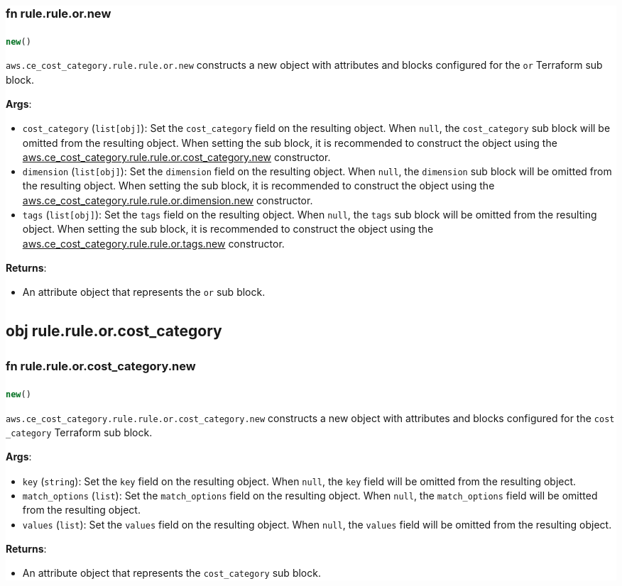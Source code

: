 

### fn rule.rule.or.new

```ts
new()
```


`aws.ce_cost_category.rule.rule.or.new` constructs a new object with attributes and blocks configured for the `or`
Terraform sub block.



**Args**:
  - `cost_category` (`list[obj]`): Set the `cost_category` field on the resulting object. When `null`, the `cost_category` sub block will be omitted from the resulting object. When setting the sub block, it is recommended to construct the object using the [aws.ce_cost_category.rule.rule.or.cost_category.new](#fn-rulerulerulecost_categorynew) constructor.
  - `dimension` (`list[obj]`): Set the `dimension` field on the resulting object. When `null`, the `dimension` sub block will be omitted from the resulting object. When setting the sub block, it is recommended to construct the object using the [aws.ce_cost_category.rule.rule.or.dimension.new](#fn-ruleruleruledimensionnew) constructor.
  - `tags` (`list[obj]`): Set the `tags` field on the resulting object. When `null`, the `tags` sub block will be omitted from the resulting object. When setting the sub block, it is recommended to construct the object using the [aws.ce_cost_category.rule.rule.or.tags.new](#fn-ruleruleruletagsnew) constructor.

**Returns**:
  - An attribute object that represents the `or` sub block.


## obj rule.rule.or.cost_category



### fn rule.rule.or.cost_category.new

```ts
new()
```


`aws.ce_cost_category.rule.rule.or.cost_category.new` constructs a new object with attributes and blocks configured for the `cost_category`
Terraform sub block.



**Args**:
  - `key` (`string`): Set the `key` field on the resulting object. When `null`, the `key` field will be omitted from the resulting object.
  - `match_options` (`list`): Set the `match_options` field on the resulting object. When `null`, the `match_options` field will be omitted from the resulting object.
  - `values` (`list`): Set the `values` field on the resulting object. When `null`, the `values` field will be omitted from the resulting object.

**Returns**:
  - An attribute object that represents the `cost_category` sub block.
